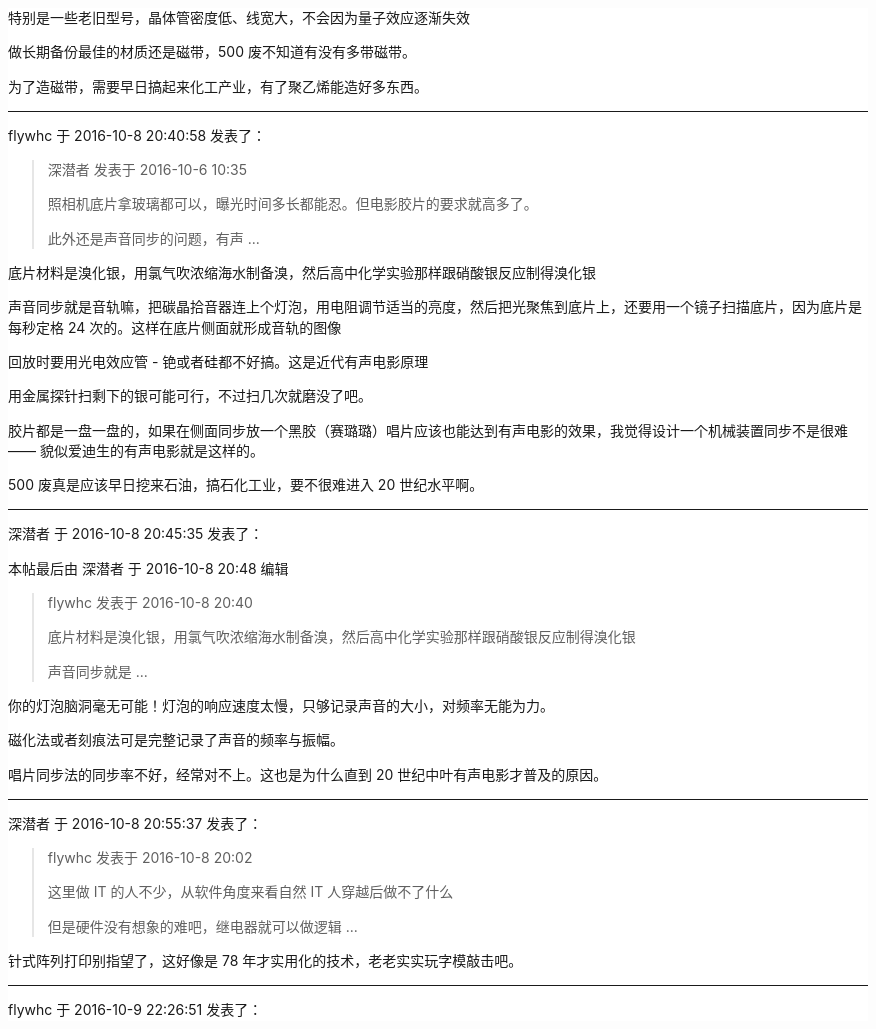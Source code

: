 特别是一些老旧型号，晶体管密度低、线宽大，不会因为量子效应逐渐失效

做长期备份最佳的材质还是磁带，500 废不知道有没有多带磁带。

为了造磁带，需要早日搞起来化工产业，有了聚乙烯能造好多东西。

---

flywhc 于 2016-10-8 20:40:58 发表了：

> 深潜者 发表于 2016-10-6 10:35
>
> 照相机底片拿玻璃都可以，曝光时间多长都能忍。但电影胶片的要求就高多了。
>
> 此外还是声音同步的问题，有声 ...

底片材料是溴化银，用氯气吹浓缩海水制备溴，然后高中化学实验那样跟硝酸银反应制得溴化银

声音同步就是音轨嘛，把碳晶拾音器连上个灯泡，用电阻调节适当的亮度，然后把光聚焦到底片上，还要用一个镜子扫描底片，因为底片是每秒定格 24 次的。这样在底片侧面就形成音轨的图像

回放时要用光电效应管 \- 铯或者硅都不好搞。这是近代有声电影原理

用金属探针扫剩下的银可能可行，不过扫几次就磨没了吧。

胶片都是一盘一盘的，如果在侧面同步放一个黑胶（赛璐璐）唱片应该也能达到有声电影的效果，我觉得设计一个机械装置同步不是很难 —— 貌似爱迪生的有声电影就是这样的。

500 废真是应该早日挖来石油，搞石化工业，要不很难进入 20 世纪水平啊。

---

深潜者 于 2016-10-8 20:45:35 发表了：

本帖最后由 深潜者 于 2016-10-8 20:48 编辑

> flywhc 发表于 2016-10-8 20:40
>
> 底片材料是溴化银，用氯气吹浓缩海水制备溴，然后高中化学实验那样跟硝酸银反应制得溴化银
>
> 声音同步就是 ...

你的灯泡脑洞毫无可能！灯泡的响应速度太慢，只够记录声音的大小，对频率无能为力。

磁化法或者刻痕法可是完整记录了声音的频率与振幅。

唱片同步法的同步率不好，经常对不上。这也是为什么直到 20 世纪中叶有声电影才普及的原因。

---

深潜者 于 2016-10-8 20:55:37 发表了：

> flywhc 发表于 2016-10-8 20:02
>
> 这里做 IT 的人不少，从软件角度来看自然 IT 人穿越后做不了什么
>
> 但是硬件没有想象的难吧，继电器就可以做逻辑 ...

针式阵列打印别指望了，这好像是 78 年才实用化的技术，老老实实玩字模敲击吧。

---

flywhc 于 2016-10-9 22:26:51 发表了：
